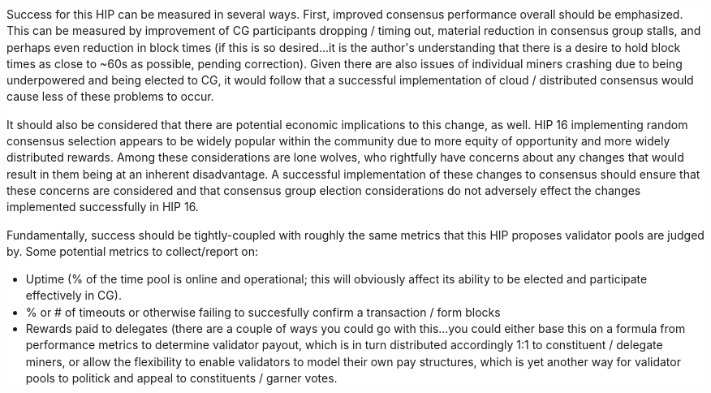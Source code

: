 Success for this HIP can be measured in several ways. First, improved consensus performance overall should be emphasized. This can be measured by improvement of CG participants dropping / timing out, material reduction in consensus group stalls, and perhaps even reduction in block times (if this is so desired...it is the author's understanding that there is a desire to hold block times as close to ~60s as possible, pending correction). Given there are also issues of individual miners crashing due to being underpowered and being elected to CG, it would follow that a successful implementation of cloud / distributed consensus would cause less of these problems to occur.

It should also be considered that there are potential economic implications to this change, as well. HIP 16 implementing random consensus selection appears to be widely popular within the community due to more equity of opportunity and more widely distributed rewards. Among these considerations are lone wolves, who rightfully have concerns about any changes that would result in them being at an inherent disadvantage. A successful implementation of these changes to consensus should ensure that these concerns are considered and that consensus group election considerations do not adversely effect the changes implemented successfully in HIP 16.

Fundamentally, success should be tightly-coupled with roughly the same metrics that this HIP proposes validator pools are judged by. Some potential metrics to collect/report on:

- Uptime (% of the time pool is online and operational; this will obviously affect its ability to be elected and participate effectively in CG).
- % or # of timeouts or otherwise failing to succesfully confirm a transaction / form blocks
- Rewards paid to delegates (there are a couple of ways you could go with this...you could either base this on a formula from performance metrics to determine validator payout, which is in turn distributed accordingly 1:1 to constituent / delegate miners, or allow the flexibility to enable validators to model their own pay structures, which is yet another way for validator pools to politick and appeal to constituents / garner votes.
